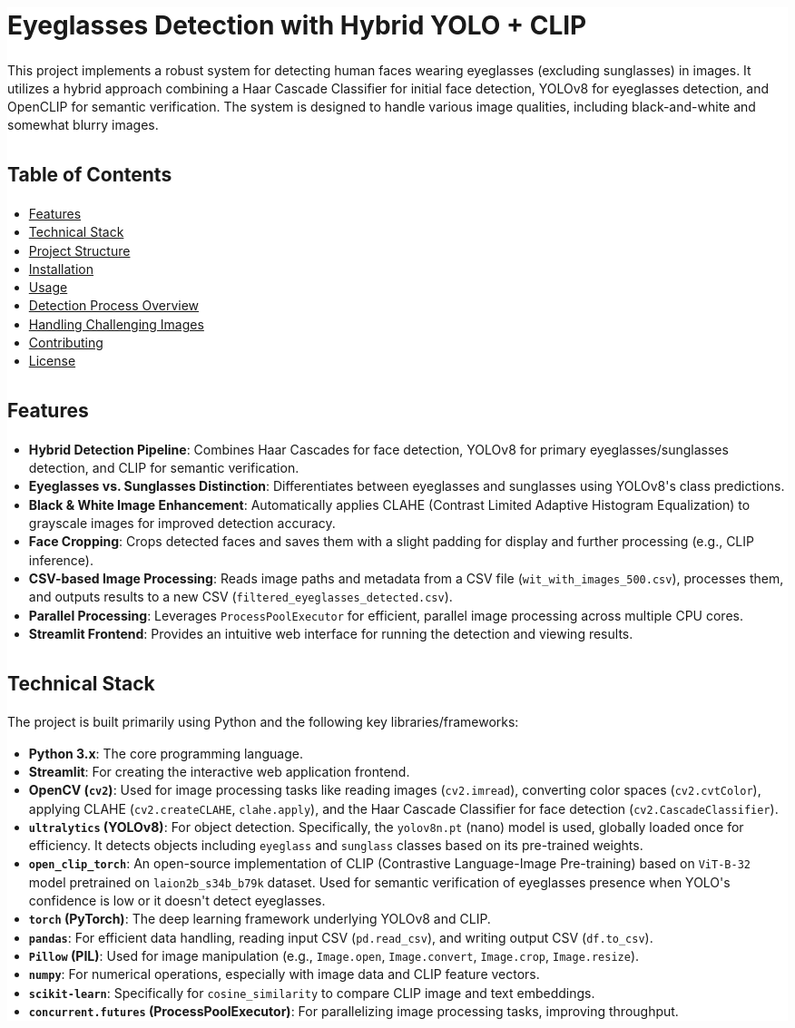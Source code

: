 # Eyeglasses Detection with Hybrid YOLO + CLIP

This project implements a robust system for detecting human faces wearing eyeglasses (excluding sunglasses) in images. It utilizes a hybrid approach combining a Haar Cascade Classifier for initial face detection, YOLOv8 for eyeglasses detection, and OpenCLIP for semantic verification. The system is designed to handle various image qualities, including black-and-white and somewhat blurry images.

## Table of Contents

-   [Features](#features)
-   [Technical Stack](#technical-stack)
-   [Project Structure](#project-structure)
-   [Installation](#installation)
-   [Usage](#usage)
-   [Detection Process Overview](#detection-process-overview)
-   [Handling Challenging Images](#handling-challenging-images)
-   [Contributing](#contributing)
-   [License](#license)

## Features

* **Hybrid Detection Pipeline**: Combines Haar Cascades for face detection, YOLOv8 for primary eyeglasses/sunglasses detection, and CLIP for semantic verification.
* **Eyeglasses vs. Sunglasses Distinction**: Differentiates between eyeglasses and sunglasses using YOLOv8's class predictions.
* **Black & White Image Enhancement**: Automatically applies CLAHE (Contrast Limited Adaptive Histogram Equalization) to grayscale images for improved detection accuracy.
* **Face Cropping**: Crops detected faces and saves them with a slight padding for display and further processing (e.g., CLIP inference).
* **CSV-based Image Processing**: Reads image paths and metadata from a CSV file (`wit_with_images_500.csv`), processes them, and outputs results to a new CSV (`filtered_eyeglasses_detected.csv`).
* **Parallel Processing**: Leverages `ProcessPoolExecutor` for efficient, parallel image processing across multiple CPU cores.
* **Streamlit Frontend**: Provides an intuitive web interface for running the detection and viewing results.

## Technical Stack

The project is built primarily using Python and the following key libraries/frameworks:

* **Python 3.x**: The core programming language.
* **Streamlit**: For creating the interactive web application frontend.
* **OpenCV (`cv2`)**: Used for image processing tasks like reading images (`cv2.imread`), converting color spaces (`cv2.cvtColor`), applying CLAHE (`cv2.createCLAHE`, `clahe.apply`), and the Haar Cascade Classifier for face detection (`cv2.CascadeClassifier`).
* **`ultralytics` (YOLOv8)**: For object detection. Specifically, the `yolov8n.pt` (nano) model is used, globally loaded once for efficiency. It detects objects including `eyeglass` and `sunglass` classes based on its pre-trained weights.
* **`open_clip_torch`**: An open-source implementation of CLIP (Contrastive Language-Image Pre-training) based on `ViT-B-32` model pretrained on `laion2b_s34b_b79k` dataset. Used for semantic verification of eyeglasses presence when YOLO's confidence is low or it doesn't detect eyeglasses.
* **`torch` (PyTorch)**: The deep learning framework underlying YOLOv8 and CLIP.
* **`pandas`**: For efficient data handling, reading input CSV (`pd.read_csv`), and writing output CSV (`df.to_csv`).
* **`Pillow` (PIL)**: Used for image manipulation (e.g., `Image.open`, `Image.convert`, `Image.crop`, `Image.resize`).
* **`numpy`**: For numerical operations, especially with image data and CLIP feature vectors.
* **`scikit-learn`**: Specifically for `cosine_similarity` to compare CLIP image and text embeddings.
* **`concurrent.futures` (ProcessPoolExecutor)**: For parallelizing image processing tasks, improving throughput.
